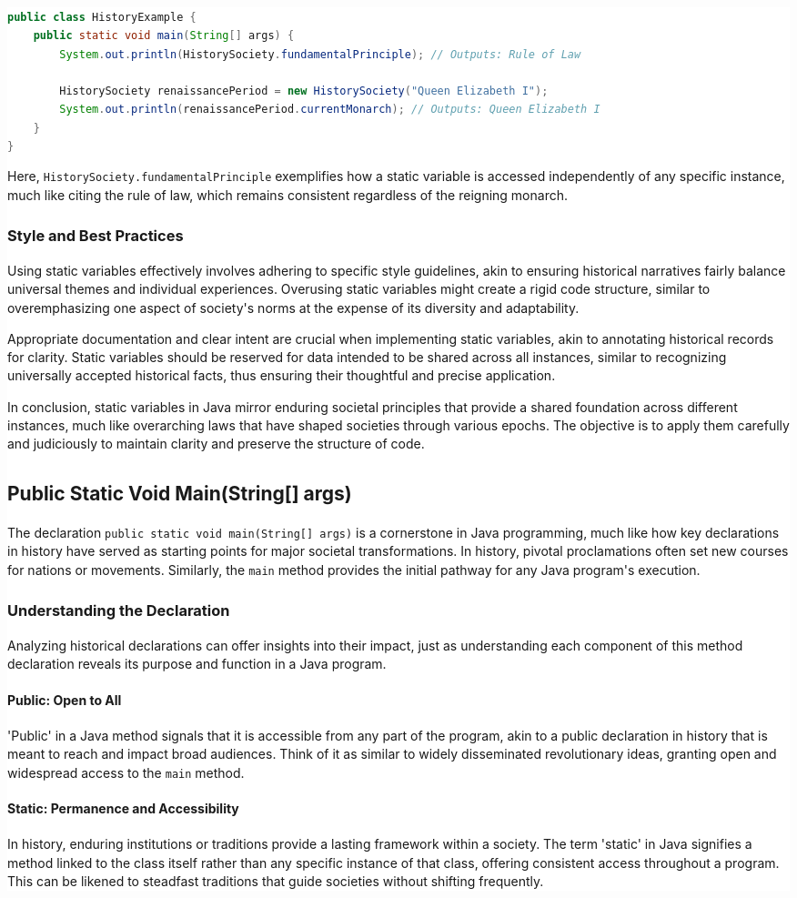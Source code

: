 ```java
public class HistoryExample {
    public static void main(String[] args) {
        System.out.println(HistorySociety.fundamentalPrinciple); // Outputs: Rule of Law

        HistorySociety renaissancePeriod = new HistorySociety("Queen Elizabeth I");
        System.out.println(renaissancePeriod.currentMonarch); // Outputs: Queen Elizabeth I
    }
}
```

Here, `HistorySociety.fundamentalPrinciple` exemplifies how a static variable is accessed independently of any specific instance, much like citing the rule of law, which remains consistent regardless of the reigning monarch.

### Style and Best Practices

Using static variables effectively involves adhering to specific style guidelines, akin to ensuring historical narratives fairly balance universal themes and individual experiences. Overusing static variables might create a rigid code structure, similar to overemphasizing one aspect of society's norms at the expense of its diversity and adaptability.

Appropriate documentation and clear intent are crucial when implementing static variables, akin to annotating historical records for clarity. Static variables should be reserved for data intended to be shared across all instances, similar to recognizing universally accepted historical facts, thus ensuring their thoughtful and precise application.

In conclusion, static variables in Java mirror enduring societal principles that provide a shared foundation across different instances, much like overarching laws that have shaped societies through various epochs. The objective is to apply them carefully and judiciously to maintain clarity and preserve the structure of code.

## Public Static Void Main(String[] args)
The declaration `public static void main(String[] args)` is a cornerstone in Java programming, much like how key declarations in history have served as starting points for major societal transformations. In history, pivotal proclamations often set new courses for nations or movements. Similarly, the `main` method provides the initial pathway for any Java program's execution.

### Understanding the Declaration
Analyzing historical declarations can offer insights into their impact, just as understanding each component of this method declaration reveals its purpose and function in a Java program.

#### Public: Open to All
'Public' in a Java method signals that it is accessible from any part of the program, akin to a public declaration in history that is meant to reach and impact broad audiences. Think of it as similar to widely disseminated revolutionary ideas, granting open and widespread access to the `main` method.

#### Static: Permanence and Accessibility
In history, enduring institutions or traditions provide a lasting framework within a society. The term 'static' in Java signifies a method linked to the class itself rather than any specific instance of that class, offering consistent access throughout a program. This can be likened to steadfast traditions that guide societies without shifting frequently.
